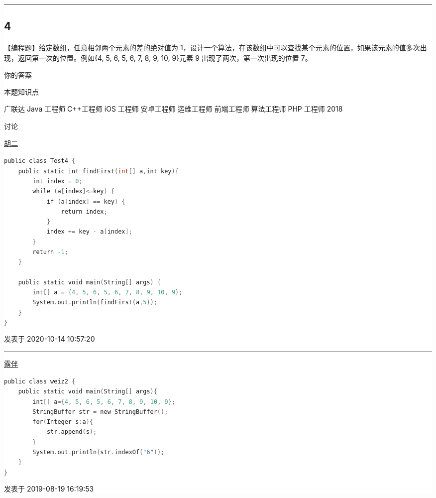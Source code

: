 * * *

## 4

【编程题】给定数组，任意相邻两个元素的差的绝对值为 1，设计一个算法，在该数组中可以查找某个元素的位置，如果该元素的值多次出现，返回第一次的位置。例如{4, 5, 6, 5, 6, 7, 8, 9, 10, 9}元素 9 出现了两次，第一次出现的位置 7。

你的答案

本题知识点

广联达 Java 工程师 C++工程师 iOS 工程师 安卓工程师 运维工程师 前端工程师 算法工程师 PHP 工程师 2018

讨论

[胡二](https://www.nowcoder.com/profile/380454064)

```cpp
public class Test4 {
    public static int findFirst(int[] a,int key){
        int index = 0;
        while (a[index]<=key) {
            if (a[index] == key) {
                return index;
            }
            index += key - a[index];
        }
        return -1;
    }

    public static void main(String[] args) {
        int[] a = {4, 5, 6, 5, 6, 7, 8, 9, 10, 9};
        System.out.println(findFirst(a,5));
    }
}
```

发表于 2020-10-14 10:57:20

* * *

[露伴](https://www.nowcoder.com/profile/7915343)

```cpp
public class weiz2 {
    public static void main(String[] args){
        int[] a={4, 5, 6, 5, 6, 7, 8, 9, 10, 9};
        StringBuffer str = new StringBuffer();
        for(Integer s:a){
            str.append(s);
        }
        System.out.println(str.indexOf("6"));
    }
}
```

发表于 2019-08-19 16:19:53
